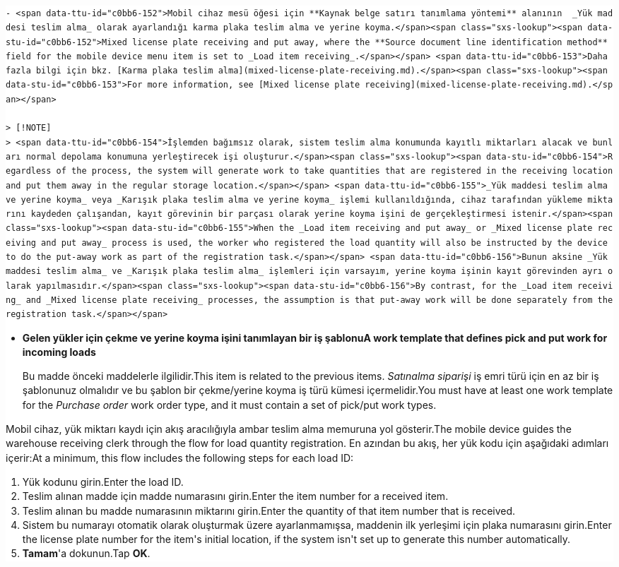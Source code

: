     - <span data-ttu-id="c0bb6-152">Mobil cihaz mesü öğesi için **Kaynak belge satırı tanımlama yöntemi** alanının  _Yük maddesi teslim alma_ olarak ayarlandığı karma plaka teslim alma ve yerine koyma.</span><span class="sxs-lookup"><span data-stu-id="c0bb6-152">Mixed license plate receiving and put away, where the **Source document line identification method** field for the mobile device menu item is set to _Load item receiving_.</span></span> <span data-ttu-id="c0bb6-153">Daha fazla bilgi için bkz. [Karma plaka teslim alma](mixed-license-plate-receiving.md).</span><span class="sxs-lookup"><span data-stu-id="c0bb6-153">For more information, see [Mixed license plate receiving](mixed-license-plate-receiving.md).</span></span>

    > [!NOTE]
    > <span data-ttu-id="c0bb6-154">İşlemden bağımsız olarak, sistem teslim alma konumunda kayıtlı miktarları alacak ve bunları normal depolama konumuna yerleştirecek işi oluşturur.</span><span class="sxs-lookup"><span data-stu-id="c0bb6-154">Regardless of the process, the system will generate work to take quantities that are registered in the receiving location and put them away in the regular storage location.</span></span> <span data-ttu-id="c0bb6-155">_Yük maddesi teslim alma ve yerine koyma_ veya _Karışık plaka teslim alma ve yerine koyma_ işlemi kullanıldığında, cihaz tarafından yükleme miktarını kaydeden çalışandan, kayıt görevinin bir parçası olarak yerine koyma işini de gerçekleştirmesi istenir.</span><span class="sxs-lookup"><span data-stu-id="c0bb6-155">When the _Load item receiving and put away_ or _Mixed license plate receiving and put away_ process is used, the worker who registered the load quantity will also be instructed by the device to do the put-away work as part of the registration task.</span></span> <span data-ttu-id="c0bb6-156">Bunun aksine _Yük maddesi teslim alma_ ve _Karışık plaka teslim alma_ işlemleri için varsayım, yerine koyma işinin kayıt görevinden ayrı olarak yapılmasıdır.</span><span class="sxs-lookup"><span data-stu-id="c0bb6-156">By contrast, for the _Load item receiving_ and _Mixed license plate receiving_ processes, the assumption is that put-away work will be done separately from the registration task.</span></span>

- <span data-ttu-id="c0bb6-157">**Gelen yükler için çekme ve yerine koyma işini tanımlayan bir iş şablonu**</span><span class="sxs-lookup"><span data-stu-id="c0bb6-157">**A work template that defines pick and put work for incoming loads**</span></span>

    <span data-ttu-id="c0bb6-158">Bu madde önceki maddelerle ilgilidir.</span><span class="sxs-lookup"><span data-stu-id="c0bb6-158">This item is related to the previous items.</span></span> <span data-ttu-id="c0bb6-159">_Satınalma siparişi_ iş emri türü için en az bir iş şablonunuz olmalıdır ve bu şablon bir çekme/yerine koyma iş türü kümesi içermelidir.</span><span class="sxs-lookup"><span data-stu-id="c0bb6-159">You must have at least one work template for the _Purchase order_ work order type, and it must contain a set of pick/put work types.</span></span>

<span data-ttu-id="c0bb6-160">Mobil cihaz, yük miktarı kaydı için akış aracılığıyla ambar teslim alma memuruna yol gösterir.</span><span class="sxs-lookup"><span data-stu-id="c0bb6-160">The mobile device guides the warehouse receiving clerk through the flow for load quantity registration.</span></span> <span data-ttu-id="c0bb6-161">En azından bu akış, her yük kodu için aşağıdaki adımları içerir:</span><span class="sxs-lookup"><span data-stu-id="c0bb6-161">At a minimum, this flow includes the following steps for each load ID:</span></span>

1. <span data-ttu-id="c0bb6-162">Yük kodunu girin.</span><span class="sxs-lookup"><span data-stu-id="c0bb6-162">Enter the load ID.</span></span>
2. <span data-ttu-id="c0bb6-163">Teslim alınan madde için madde numarasını girin.</span><span class="sxs-lookup"><span data-stu-id="c0bb6-163">Enter the item number for a received item.</span></span>
3. <span data-ttu-id="c0bb6-164">Teslim alınan bu madde numarasının miktarını girin.</span><span class="sxs-lookup"><span data-stu-id="c0bb6-164">Enter the quantity of that item number that is received.</span></span>
4. <span data-ttu-id="c0bb6-165">Sistem bu numarayı otomatik olarak oluşturmak üzere ayarlanmamışsa, maddenin ilk yerleşimi için plaka numarasını girin.</span><span class="sxs-lookup"><span data-stu-id="c0bb6-165">Enter the license plate number for the item's initial location, if the system isn't set up to generate this number automatically.</span></span>
5. <span data-ttu-id="c0bb6-166">**Tamam**'a dokunun.</span><span class="sxs-lookup"><span data-stu-id="c0bb6-166">Tap **OK**.</span></span>
